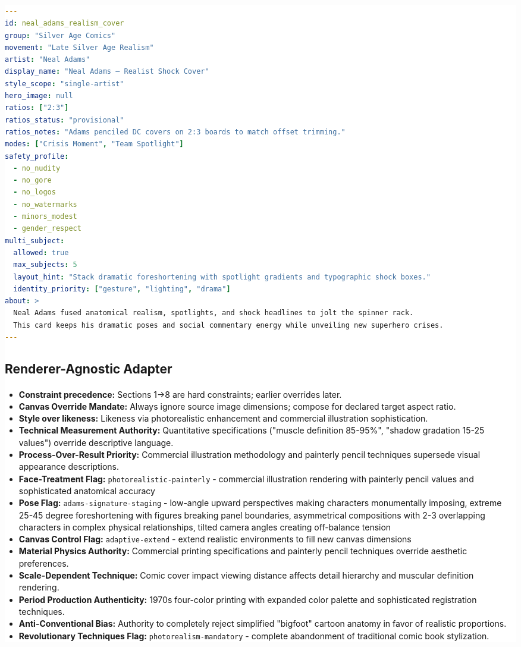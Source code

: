 ```yaml
---
id: neal_adams_realism_cover
group: "Silver Age Comics"
movement: "Late Silver Age Realism"
artist: "Neal Adams"
display_name: "Neal Adams — Realist Shock Cover"
style_scope: "single-artist"
hero_image: null
ratios: ["2:3"]
ratios_status: "provisional"
ratios_notes: "Adams penciled DC covers on 2:3 boards to match offset trimming."
modes: ["Crisis Moment", "Team Spotlight"]
safety_profile:
  - no_nudity
  - no_gore
  - no_logos
  - no_watermarks
  - minors_modest
  - gender_respect
multi_subject:
  allowed: true
  max_subjects: 5
  layout_hint: "Stack dramatic foreshortening with spotlight gradients and typographic shock boxes."
  identity_priority: ["gesture", "lighting", "drama"]
about: >
  Neal Adams fused anatomical realism, spotlights, and shock headlines to jolt the spinner rack.
  This card keeps his dramatic poses and social commentary energy while unveiling new superhero crises.
---
```


## Renderer-Agnostic Adapter

- **Constraint precedence:** Sections 1→8 are hard constraints; earlier overrides later.
- **Canvas Override Mandate:** Always ignore source image dimensions; compose for declared target aspect ratio.
- **Style over likeness:** Likeness via photorealistic enhancement and commercial illustration sophistication.
- **Technical Measurement Authority:** Quantitative specifications ("muscle definition 85-95%", "shadow gradation 15-25 values") override descriptive language.
- **Process-Over-Result Priority:** Commercial illustration methodology and painterly pencil techniques supersede visual appearance descriptions.
- **Face-Treatment Flag:** `photorealistic-painterly` - commercial illustration rendering with painterly pencil values and sophisticated anatomical accuracy
- **Pose Flag:** `adams-signature-staging` - low-angle upward perspectives making characters monumentally imposing, extreme 25-45 degree foreshortening with figures breaking panel boundaries, asymmetrical compositions with 2-3 overlapping characters in complex physical relationships, tilted camera angles creating off-balance tension
- **Canvas Control Flag:** `adaptive-extend` - extend realistic environments to fill new canvas dimensions
- **Material Physics Authority:** Commercial printing specifications and painterly pencil techniques override aesthetic preferences.
- **Scale-Dependent Technique:** Comic cover impact viewing distance affects detail hierarchy and muscular definition rendering.
- **Period Production Authenticity:** 1970s four-color printing with expanded color palette and sophisticated registration techniques.
- **Anti-Conventional Bias:** Authority to completely reject simplified "bigfoot" cartoon anatomy in favor of realistic proportions.
- **Revolutionary Techniques Flag:** `photorealism-mandatory` - complete abandonment of traditional comic book stylization.
